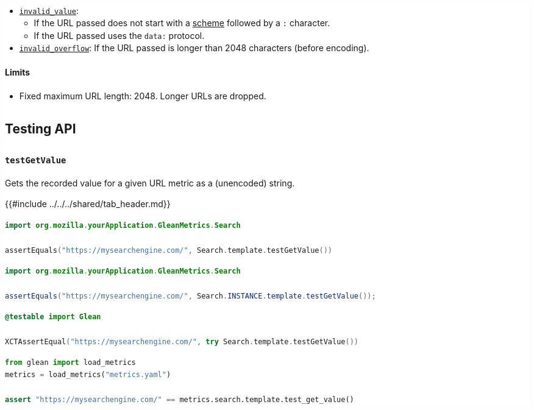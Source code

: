 * [`invalid_value`](../../user/metrics/error-reporting.md):
  * If the URL passed does not start with a [scheme](https://url.spec.whatwg.org/#url-representation) followed by a `:` character.
  * If the URL passed uses the `data:` protocol.
* [`invalid_overflow`](../../user/metrics/error-reporting.md): If the URL passed is longer than 2048 characters (before encoding).

#### Limits

* Fixed maximum URL length: 2048. Longer URLs are dropped.

## Testing API

### `testGetValue`

Gets the recorded value for a given URL metric as a (unencoded) string.

{{#include ../../../shared/tab_header.md}}

<div data-lang="Kotlin" class="tab">

```Kotlin
import org.mozilla.yourApplication.GleanMetrics.Search

assertEquals("https://mysearchengine.com/", Search.template.testGetValue())
```

</div>

<div data-lang="Java" class="tab">

```Java
import org.mozilla.yourApplication.GleanMetrics.Search

assertEquals("https://mysearchengine.com/", Search.INSTANCE.template.testGetValue());
```

</div>

<div data-lang="Swift" class="tab">

```Swift
@testable import Glean

XCTAssertEqual("https://mysearchengine.com/", try Search.template.testGetValue())
```

</div>

<div data-lang="Python" class="tab">

```Python
from glean import load_metrics
metrics = load_metrics("metrics.yaml")

assert "https://mysearchengine.com/" == metrics.search.template.test_get_value()
```

</div>
